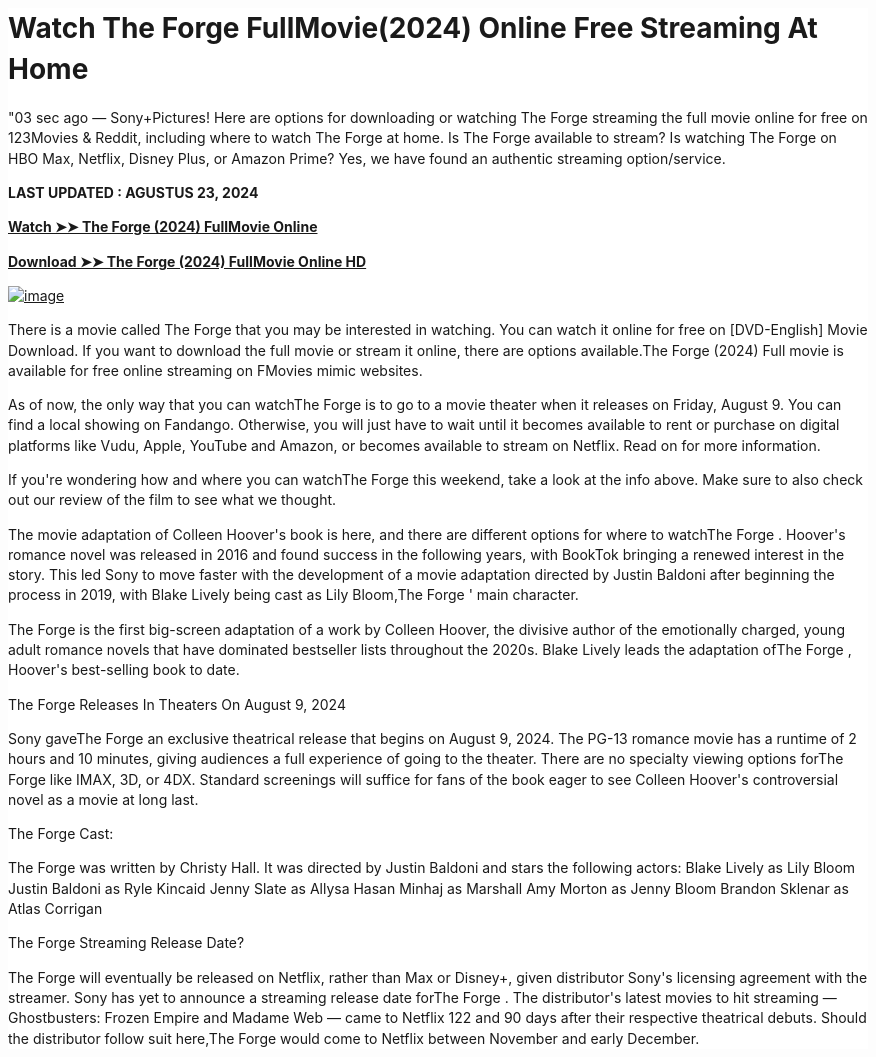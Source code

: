 # Watch The Forge FullMovie(2024) Online Free Streaming At Home
"03 sec ago — Sony+Pictures! Here are options for downloading or watching The Forge  streaming the full movie online for free on 123Movies & Reddit, including where to watch The Forge  at home. Is The Forge  available to stream? Is watching The Forge  on HBO Max, Netflix, Disney Plus, or Amazon Prime? Yes, we have found an authentic streaming option/service.

**LAST UPDATED : AGUSTUS 23, 2024**

**[Watch ➤➤ The Forge (2024) FullMovie Online](https://the-forge-gitmd.blogspot.com)**

**[Download ➤➤ The Forge (2024) FullMovie Online HD](https://the-forge-gitmd.blogspot.com)**

[![image](https://github.com/user-attachments/assets/026f9955-ed15-405e-84ff-905c74515164)](https://the-forge-gitmd.blogspot.com)

There is a movie called The Forge  that you may be interested in watching. You can watch it online for free on [DVD-English] Movie Download. If you want to download the full movie or stream it online, there are options available.The Forge  (2024) Full movie is available for free online streaming on FMovies mimic websites.

As of now, the only way that you can watchThe Forge  is to go to a movie theater when it releases on Friday, August 9. You can find a local showing on Fandango. Otherwise, you will just have to wait until it becomes available to rent or purchase on digital platforms like Vudu, Apple, YouTube and Amazon, or becomes available to stream on Netflix. Read on for more information.

If you're wondering how and where you can watchThe Forge  this weekend, take a look at the info above. Make sure to also check out our review of the film to see what we thought.

The movie adaptation of Colleen Hoover's book is here, and there are different options for where to watchThe Forge . Hoover's romance novel was released in 2016 and found success in the following years, with BookTok bringing a renewed interest in the story. This led Sony to move faster with the development of a movie adaptation directed by Justin Baldoni after beginning the process in 2019, with Blake Lively being cast as Lily Bloom,The Forge ' main character.

The Forge  is the first big-screen adaptation of a work by Colleen Hoover, the divisive author of the emotionally charged, young adult romance novels that have dominated bestseller lists throughout the 2020s. Blake Lively leads the adaptation ofThe Forge , Hoover's best-selling book to date.

The Forge  Releases In Theaters On August 9, 2024

Sony gaveThe Forge  an exclusive theatrical release that begins on August 9, 2024. The PG-13 romance movie has a runtime of 2 hours and 10 minutes, giving audiences a full experience of going to the theater. There are no specialty viewing options forThe Forge  like IMAX, 3D, or 4DX. Standard screenings will suffice for fans of the book eager to see Colleen Hoover's controversial novel as a movie at long last.

The Forge  Cast:

The Forge  was written by Christy Hall. It was directed by Justin Baldoni and stars the following actors: Blake Lively as Lily Bloom Justin Baldoni as Ryle Kincaid Jenny Slate as Allysa Hasan Minhaj as Marshall Amy Morton as Jenny Bloom Brandon Sklenar as Atlas Corrigan

The Forge  Streaming Release Date?

The Forge  will eventually be released on Netflix, rather than Max or Disney+, given distributor Sony's licensing agreement with the streamer. Sony has yet to announce a streaming release date forThe Forge . The distributor's latest movies to hit streaming — Ghostbusters: Frozen Empire and Madame Web — came to Netflix 122 and 90 days after their respective theatrical debuts. Should the distributor follow suit here,The Forge  would come to Netflix between November and early December.
